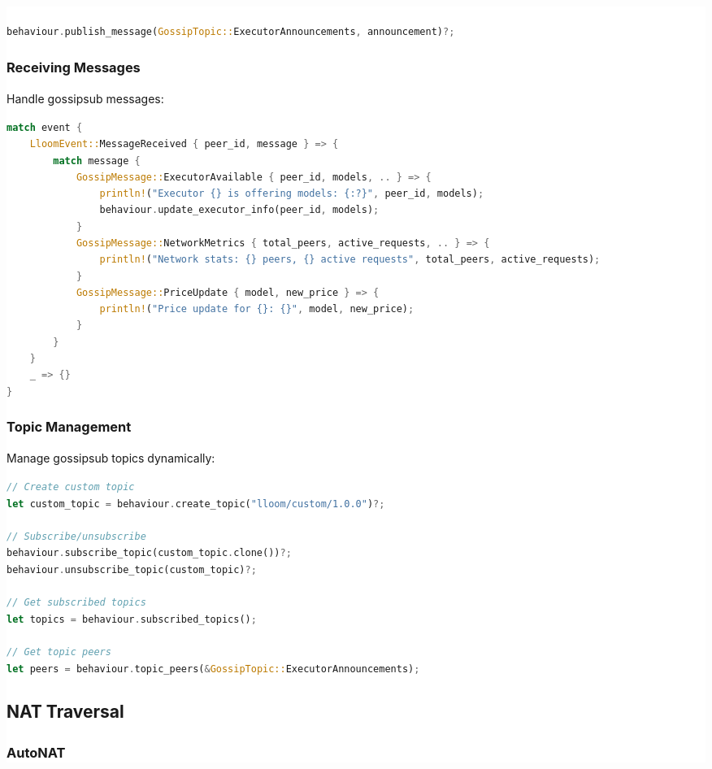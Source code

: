 ```rust

behaviour.publish_message(GossipTopic::ExecutorAnnouncements, announcement)?;
```

### Receiving Messages

Handle gossipsub messages:

```rust
match event {
    LloomEvent::MessageReceived { peer_id, message } => {
        match message {
            GossipMessage::ExecutorAvailable { peer_id, models, .. } => {
                println!("Executor {} is offering models: {:?}", peer_id, models);
                behaviour.update_executor_info(peer_id, models);
            }
            GossipMessage::NetworkMetrics { total_peers, active_requests, .. } => {
                println!("Network stats: {} peers, {} active requests", total_peers, active_requests);
            }
            GossipMessage::PriceUpdate { model, new_price } => {
                println!("Price update for {}: {}", model, new_price);
            }
        }
    }
    _ => {}
}
```

### Topic Management

Manage gossipsub topics dynamically:

```rust
// Create custom topic
let custom_topic = behaviour.create_topic("lloom/custom/1.0.0")?;

// Subscribe/unsubscribe
behaviour.subscribe_topic(custom_topic.clone())?;
behaviour.unsubscribe_topic(custom_topic)?;

// Get subscribed topics
let topics = behaviour.subscribed_topics();

// Get topic peers
let peers = behaviour.topic_peers(&GossipTopic::ExecutorAnnouncements);
```

## NAT Traversal

### AutoNAT
